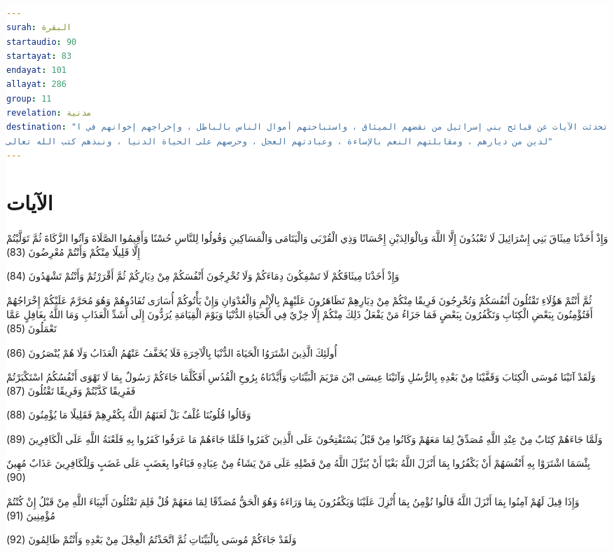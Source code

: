 ```yaml
---
surah: البقرة
startaudio: 90
startayat: 83
endayat: 101
allayat: 286
group: 11
revelation: مدنية
destination: "تحدثت الآيات عن قبائح بني إسرائيل من نقضهم الميثاق ، واستباحتهم أموال الناس بالباطل ، وإخراجهم إخوانهم في الدين من ديارهم ، ومقابلتهم النعم بالإساءة ، وعبادتهم العجل ، وحرصهم على الحياة الدنيا ، ونبذهم كتب الله تعالى"
---
```


# الآيات

<BoxAya>

  وَإِذْ أَخَذْنَا مِيثَاقَ بَنِي إِسْرَائِيلَ لَا تَعْبُدُونَ إِلَّا اللَّهَ وَبِالْوَالِدَيْنِ إِحْسَانًا وَذِي الْقُرْبَى وَالْيَتَامَى وَالْمَسَاكِينِ وَقُولُوا لِلنَّاسِ حُسْنًا وَأَقِيمُوا الصَّلَاةَ وَآتُوا الزَّكَاةَ ثُمَّ تَوَلَّيْتُمْ إِلَّا قَلِيلًا مِنْكُمْ وَأَنْتُمْ مُعْرِضُونَ (83) 

  وَإِذْ أَخَذْنَا مِيثَاقَكُمْ لَا تَسْفِكُونَ دِمَاءَكُمْ وَلَا تُخْرِجُونَ أَنْفُسَكُمْ مِنْ دِيَارِكُمْ ثُمَّ أَقْرَرْتُمْ وَأَنْتُمْ تَشْهَدُونَ (84) 

  ثُمَّ أَنْتُمْ هَؤُلَاءِ تَقْتُلُونَ أَنْفُسَكُمْ وَتُخْرِجُونَ فَرِيقًا مِنْكُمْ مِنْ دِيَارِهِمْ تَظَاهَرُونَ عَلَيْهِمْ بِالْإِثْمِ وَالْعُدْوَانِ وَإِنْ يَأْتُوكُمْ أُسَارَى تُفَادُوهُمْ وَهُوَ مُحَرَّمٌ عَلَيْكُمْ إِخْرَاجُهُمْ أَفَتُؤْمِنُونَ بِبَعْضِ الْكِتَابِ وَتَكْفُرُونَ بِبَعْضٍ فَمَا جَزَاءُ مَنْ يَفْعَلُ ذَلِكَ مِنْكُمْ إِلَّا خِزْيٌ فِي الْحَيَاةِ الدُّنْيَا وَيَوْمَ الْقِيَامَةِ يُرَدُّونَ إِلَى أَشَدِّ الْعَذَابِ وَمَا اللَّهُ بِغَافِلٍ عَمَّا تَعْمَلُونَ (85) 

  أُولَئِكَ الَّذِينَ اشْتَرَوُا الْحَيَاةَ الدُّنْيَا بِالْآخِرَةِ فَلَا يُخَفَّفُ عَنْهُمُ الْعَذَابُ وَلَا هُمْ يُنْصَرُونَ (86) 

  وَلَقَدْ آتَيْنَا مُوسَى الْكِتَابَ وَقَفَّيْنَا مِنْ بَعْدِهِ بِالرُّسُلِ وَآتَيْنَا عِيسَى ابْنَ مَرْيَمَ الْبَيِّنَاتِ وَأَيَّدْنَاهُ بِرُوحِ الْقُدُسِ أَفَكُلَّمَا جَاءَكُمْ رَسُولٌ بِمَا لَا تَهْوَى أَنْفُسُكُمُ اسْتَكْبَرْتُمْ فَفَرِيقًا كَذَّبْتُمْ وَفَرِيقًا تَقْتُلُونَ (87)

  وَقَالُوا قُلُوبُنَا غُلْفٌ بَلْ لَعَنَهُمُ اللَّهُ بِكُفْرِهِمْ فَقَلِيلًا مَا يُؤْمِنُونَ (88) 

  وَلَمَّا جَاءَهُمْ كِتَابٌ مِنْ عِنْدِ اللَّهِ مُصَدِّقٌ لِمَا مَعَهُمْ وَكَانُوا مِنْ قَبْلُ يَسْتَفْتِحُونَ عَلَى الَّذِينَ كَفَرُوا فَلَمَّا جَاءَهُمْ مَا عَرَفُوا كَفَرُوا بِهِ فَلَعْنَةُ اللَّهِ عَلَى الْكَافِرِينَ (89) 

  بِئْسَمَا اشْتَرَوْا بِهِ أَنْفُسَهُمْ أَنْ يَكْفُرُوا بِمَا أَنْزَلَ اللَّهُ بَغْيًا أَنْ يُنَزِّلَ اللَّهُ مِنْ فَضْلِهِ عَلَى مَنْ يَشَاءُ مِنْ عِبَادِهِ فَبَاءُوا بِغَضَبٍ عَلَى غَضَبٍ وَلِلْكَافِرِينَ عَذَابٌ مُهِينٌ (90) 

  وَإِذَا قِيلَ لَهُمْ آمِنُوا بِمَا أَنْزَلَ اللَّهُ قَالُوا نُؤْمِنُ بِمَا أُنْزِلَ عَلَيْنَا وَيَكْفُرُونَ بِمَا وَرَاءَهُ وَهُوَ الْحَقُّ مُصَدِّقًا لِمَا مَعَهُمْ قُلْ فَلِمَ تَقْتُلُونَ أَنْبِيَاءَ اللَّهِ مِنْ قَبْلُ إِنْ كُنْتُمْ مُؤْمِنِينَ (91) 

  وَلَقَدْ جَاءَكُمْ مُوسَى بِالْبَيِّنَاتِ ثُمَّ اتَّخَذْتُمُ الْعِجْلَ مِنْ بَعْدِهِ وَأَنْتُمْ ظَالِمُونَ (92) 
